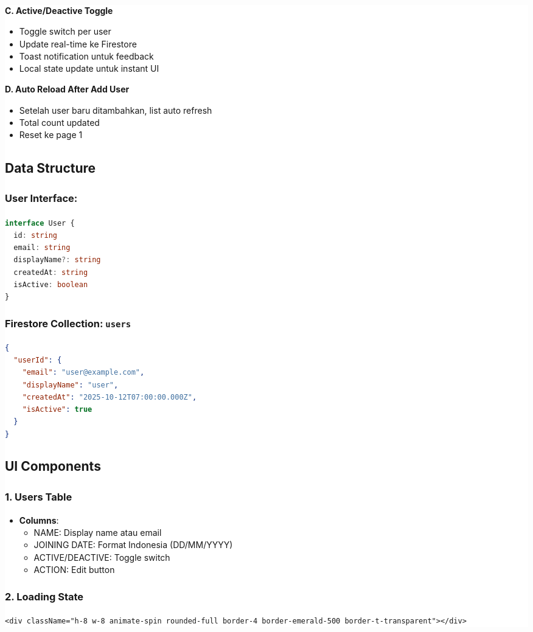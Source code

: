 **C. Active/Deactive Toggle**
- Toggle switch per user
- Update real-time ke Firestore
- Toast notification untuk feedback
- Local state update untuk instant UI

**D. Auto Reload After Add User**
- Setelah user baru ditambahkan, list auto refresh
- Total count updated
- Reset ke page 1

## Data Structure

### User Interface:
```typescript
interface User {
  id: string
  email: string
  displayName?: string
  createdAt: string
  isActive: boolean
}
```

### Firestore Collection: `users`
```json
{
  "userId": {
    "email": "user@example.com",
    "displayName": "user",
    "createdAt": "2025-10-12T07:00:00.000Z",
    "isActive": true
  }
}
```

## UI Components

### 1. Users Table
- **Columns**:
  - NAME: Display name atau email
  - JOINING DATE: Format Indonesia (DD/MM/YYYY)
  - ACTIVE/DEACTIVE: Toggle switch
  - ACTION: Edit button

### 2. Loading State
```tsx
<div className="h-8 w-8 animate-spin rounded-full border-4 border-emerald-500 border-t-transparent"></div>
```
